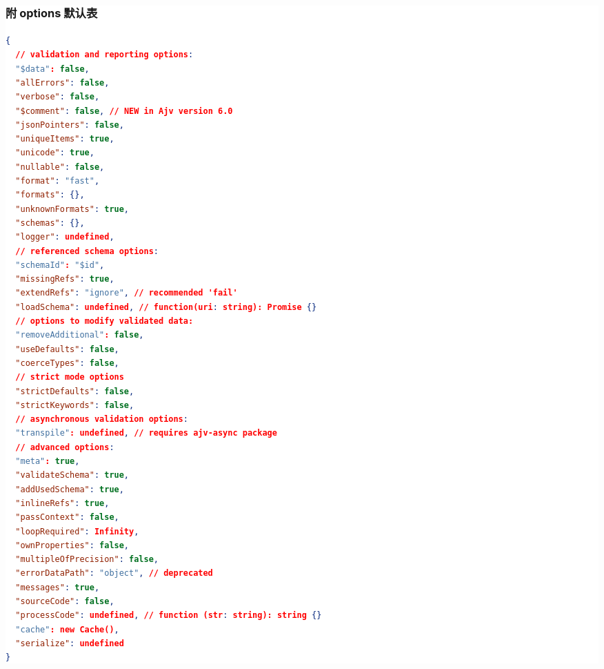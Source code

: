 ### 附 options 默认表

```json
{
  // validation and reporting options:
  "$data": false,
  "allErrors": false,
  "verbose": false,
  "$comment": false, // NEW in Ajv version 6.0
  "jsonPointers": false,
  "uniqueItems": true,
  "unicode": true,
  "nullable": false,
  "format": "fast",
  "formats": {},
  "unknownFormats": true,
  "schemas": {},
  "logger": undefined,
  // referenced schema options:
  "schemaId": "$id",
  "missingRefs": true,
  "extendRefs": "ignore", // recommended 'fail'
  "loadSchema": undefined, // function(uri: string): Promise {}
  // options to modify validated data:
  "removeAdditional": false,
  "useDefaults": false,
  "coerceTypes": false,
  // strict mode options
  "strictDefaults": false,
  "strictKeywords": false,
  // asynchronous validation options:
  "transpile": undefined, // requires ajv-async package
  // advanced options:
  "meta": true,
  "validateSchema": true,
  "addUsedSchema": true,
  "inlineRefs": true,
  "passContext": false,
  "loopRequired": Infinity,
  "ownProperties": false,
  "multipleOfPrecision": false,
  "errorDataPath": "object", // deprecated
  "messages": true,
  "sourceCode": false,
  "processCode": undefined, // function (str: string): string {}
  "cache": new Cache(),
  "serialize": undefined
}
```
